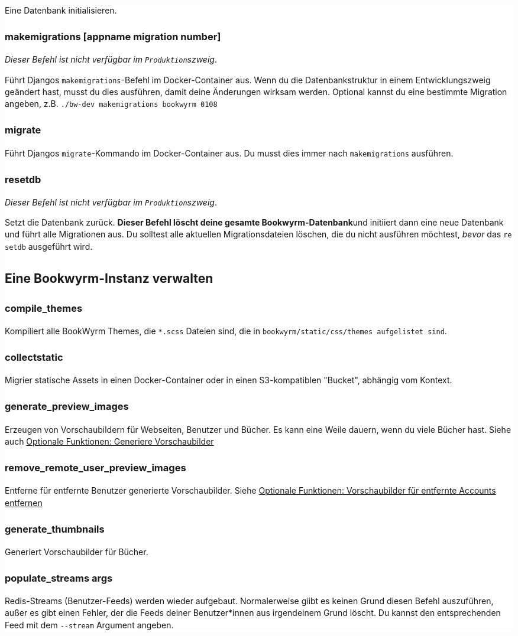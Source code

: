 Eine Datenbank initialisieren.

### makemigrations [appname migration number]

_Dieser Befehl ist nicht verfügbar im `Produktion`szweig_.

Führt Djangos `makemigrations`-Befehl im Docker-Container aus. Wenn du die Datenbankstruktur in einem Entwicklungszweig geändert hast, musst du dies ausführen, damit deine Änderungen wirksam werden. Optional kannst du eine bestimmte Migration angeben, z.B. `./bw-dev makemigrations bookwyrm 0108`

### migrate

Führt Djangos `migrate`-Kommando im Docker-Container aus. Du musst dies immer nach `makemigrations` ausführen.

### resetdb

_Dieser Befehl ist nicht verfügbar im `Produktion`szweig_.

Setzt die Datenbank zurück. **Dieser Befehl löscht deine gesamte Bookwyrm-Datenbank**und initiiert dann eine neue Datenbank und führt alle Migrationen aus. Du solltest alle aktuellen Migrationsdateien löschen, die du nicht ausführen möchtest, _bevor_ das `resetdb` ausgeführt wird.

## Eine Bookwyrm-Instanz verwalten

### compile_themes

Kompiliert alle BookWyrm Themes, die `*.scss` Dateien sind, die in `bookwyrm/static/css/themes aufgelistet sind`.

### collectstatic

Migrier statische Assets in einen Docker-Container oder in einen S3-kompatiblen "Bucket", abhängig vom Kontext.

### generate_preview_images

Erzeugen von Vorschaubildern für Webseiten, Benutzer und Bücher. Es kann eine Weile dauern, wenn du viele Bücher hast. Siehe auch [Optionale Funktionen: Generiere Vorschaubilder](/optional_features.html)

### remove_remote_user_preview_images

Entferne für entfernte Benutzer generierte Vorschaubilder. Siehe [Optionale Funktionen: Vorschaubilder für entfernte Accounts entfernen](/optional_features.html)

### generate_thumbnails

Generiert Vorschaubilder für Bücher.

### populate_streams args

Redis-Streams (Benutzer-Feeds) werden wieder aufgebaut. Normalerweise giibt es keinen Grund diesen Befehl auszuführen, außer es gibt einen Fehler, der die Feeds deiner Benutzer*innen aus irgendeinem Grund löscht. Du kannst den entsprechenden Feed mit dem `--stream` Argument angeben.
